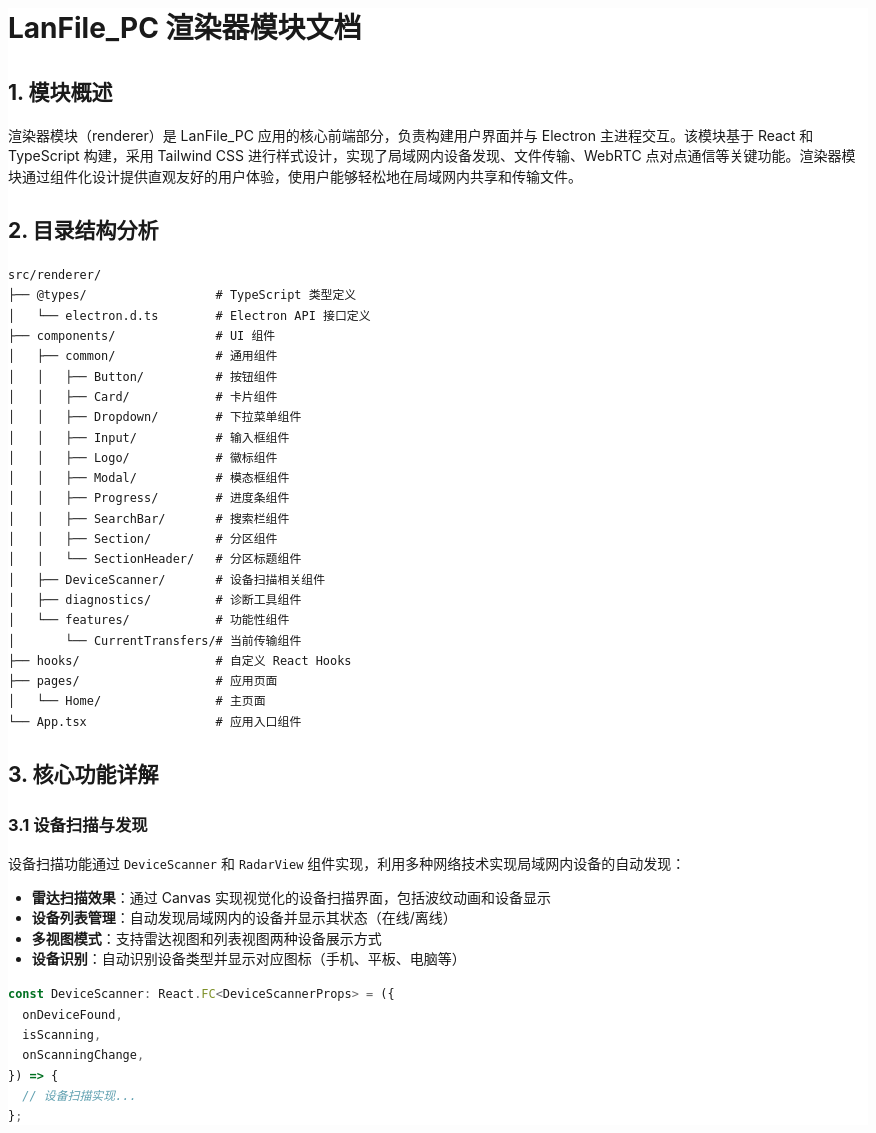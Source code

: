 # LanFile_PC 渲染器模块文档

## 1. 模块概述

渲染器模块（renderer）是 LanFile_PC 应用的核心前端部分，负责构建用户界面并与 Electron 主进程交互。该模块基于 React 和 TypeScript 构建，采用 Tailwind CSS 进行样式设计，实现了局域网内设备发现、文件传输、WebRTC 点对点通信等关键功能。渲染器模块通过组件化设计提供直观友好的用户体验，使用户能够轻松地在局域网内共享和传输文件。

## 2. 目录结构分析

```
src/renderer/
├── @types/                  # TypeScript 类型定义
│   └── electron.d.ts        # Electron API 接口定义
├── components/              # UI 组件
│   ├── common/              # 通用组件
│   │   ├── Button/          # 按钮组件
│   │   ├── Card/            # 卡片组件
│   │   ├── Dropdown/        # 下拉菜单组件
│   │   ├── Input/           # 输入框组件
│   │   ├── Logo/            # 徽标组件
│   │   ├── Modal/           # 模态框组件
│   │   ├── Progress/        # 进度条组件
│   │   ├── SearchBar/       # 搜索栏组件
│   │   ├── Section/         # 分区组件
│   │   └── SectionHeader/   # 分区标题组件
│   ├── DeviceScanner/       # 设备扫描相关组件
│   ├── diagnostics/         # 诊断工具组件
│   └── features/            # 功能性组件
│       └── CurrentTransfers/# 当前传输组件
├── hooks/                   # 自定义 React Hooks
├── pages/                   # 应用页面
│   └── Home/                # 主页面
└── App.tsx                  # 应用入口组件
```

## 3. 核心功能详解

### 3.1 设备扫描与发现

设备扫描功能通过 `DeviceScanner` 和 `RadarView` 组件实现，利用多种网络技术实现局域网内设备的自动发现：

- **雷达扫描效果**：通过 Canvas 实现视觉化的设备扫描界面，包括波纹动画和设备显示
- **设备列表管理**：自动发现局域网内的设备并显示其状态（在线/离线）
- **多视图模式**：支持雷达视图和列表视图两种设备展示方式
- **设备识别**：自动识别设备类型并显示对应图标（手机、平板、电脑等）

```typescript
const DeviceScanner: React.FC<DeviceScannerProps> = ({
  onDeviceFound,
  isScanning,
  onScanningChange,
}) => {
  // 设备扫描实现...
};
```
